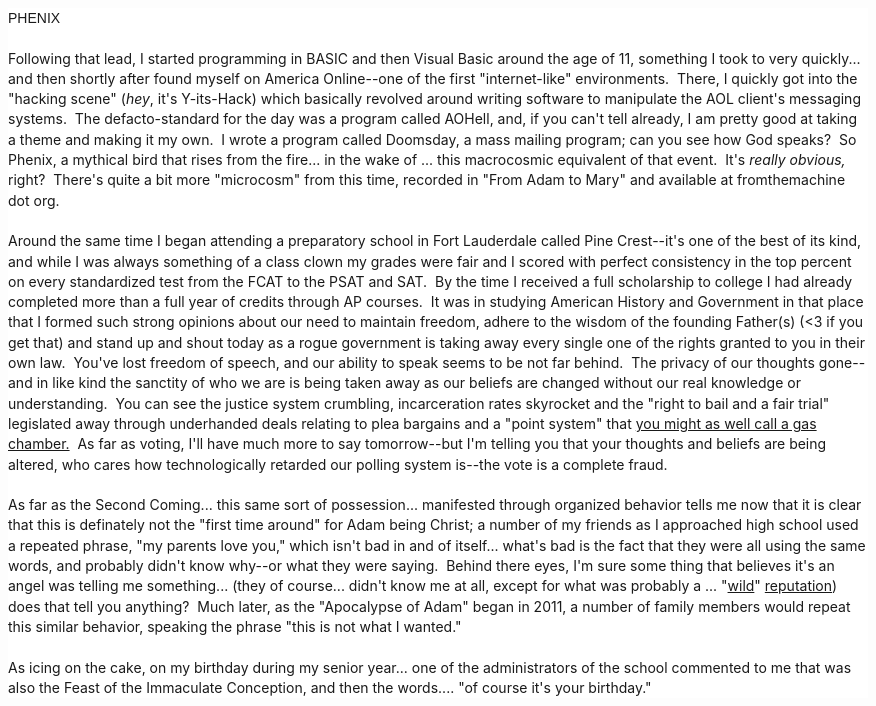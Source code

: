 <div><font face="arial black, sans-serif">PHENIX</font></div>
<div><br />
</div>
<div>Following that lead, I started programming in BASIC and then Visual Basic around the age of 11, something I took to very quickly... and then shortly after found myself on America Online--one of the first "internet-like" environments.&nbsp; There, I quickly
got into the "hacking scene" (<i>hey</i>, it's Y-its-Hack) which basically revolved around writing software to manipulate the AOL client's messaging systems.&nbsp; The defacto-standard for the day was a program called AOHell, and, if you can't tell already, I am
pretty good at taking a theme and making it my own.&nbsp; I wrote a program called Doomsday, a mass mailing program; can you see how God speaks?&nbsp; So Phenix, a mythical bird that rises from the fire... in the wake of ... this macrocosmic equivalent of that event.&nbsp;
It's <i>really obvious,</i> right?&nbsp; There's quite a bit more "microcosm" from this time, recorded in "From Adam to Mary" and available at fromthemachine dot org.</div>
<div><br />
</div>
<div>Around the same time I began attending a preparatory school in Fort Lauderdale called Pine Crest--it's one of the best of its kind, and while I was always something of a class clown my grades were fair and I scored with perfect consistency in the top percent
on every standardized test from the FCAT to the PSAT and SAT.&nbsp; By the time I received a full scholarship to college I had already completed more than a full year of credits through AP courses.&nbsp; It was in studying American History and Government in that place
that I formed such strong opinions about our need to maintain freedom, adhere to the wisdom of the founding Father(s) (&lt;3 if you get that) and stand up and shout today as a rogue government is taking away every single one of the rights granted to you in their
own law.&nbsp; You've lost freedom of speech, and our ability to speak seems to be not far behind.&nbsp; The privacy of our thoughts gone--and in like kind the sanctity of who we are is being taken away as our beliefs are changed without our real knowledge or understanding.&nbsp;
You can see the justice system crumbling, incarceration rates skyrocket and the "right to bail and a fair trial" legislated away through underhanded deals relating to plea bargains and a "point system" that
<a href="https://en.wikipedia.org/wiki/First_they_came_..." target="_blank" data-saferedirecturl="https://www.google.com/url?hl=en&amp;q=http://gmass.co/x/c?c%3D523782%26l%3Da5566db8-7b46-4fb3-b73a-ccc43181f9bc%26r%3Ddd9edc3f-35f4-4cfb-8d1d-5f084457fb52&amp;source=gmail&amp;ust=1482854217894000&amp;usg=AFQjCNEGRwS_kSx2fensYOwhO5V1ZdHj7g">
you might as well call a gas chamber.</a>&nbsp; As far as voting, I'll have much more to say tomorrow--but I'm telling you that your thoughts and beliefs are being altered, who cares how technologically retarded our polling system is--the vote is a complete fraud.</div>
<div><br />
</div>
<div>
<div>As far as the Second Coming... this same sort of possession... manifested through organized behavior tells me now that it is clear that this is definately not the "first time around" for Adam being Christ; a number of my friends as I approached high school
used a repeated phrase, "my parents love you," which isn't bad in and of itself... what's bad is the fact that they were all using the same words, and probably didn't know why--or what they were saying.&nbsp; Behind there eyes, I'm sure some thing that believes
it's an angel was telling me something... (they of course... didn't know me at all, except for what was probably a ... "<a href="https://www.youtube.com/watch?v=Hce74cEAAaE" target="_blank" data-saferedirecturl="https://www.google.com/url?hl=en&amp;q=http://gmass.co/x/c?c%3D523782%26l%3D59d82d5e-77ba-4f04-9e8c-c8312cbf33da%26r%3Ddd9edc3f-35f4-4cfb-8d1d-5f084457fb52&amp;source=gmail&amp;ust=1482854217895000&amp;usg=AFQjCNFqONgZ-fLBhZpV3pUKF9jzRmI7_w">wild</a>"
<a href="https://www.youtube.com/watch?v=2X_2IdybTV0" target="_blank" data-saferedirecturl="https://www.google.com/url?hl=en&amp;q=http://gmass.co/x/c?c%3D523782%26l%3D8e7d1b14-4683-4abd-96b0-7699f5b125bc%26r%3Ddd9edc3f-35f4-4cfb-8d1d-5f084457fb52&amp;source=gmail&amp;ust=1482854217895000&amp;usg=AFQjCNH-5QTf3hk-SB-hFMZFXuWo51RqIA">
reputation</a>) does that tell you anything?&nbsp; Much later, as the "Apocalypse of Adam" began in 2011, a number of family members would repeat this similar behavior, speaking the phrase "this is not what I wanted."</div>
<div><br />
</div>
<div>As icing on the cake, on my birthday during my senior year... one of the administrators of the school commented to me that was also the Feast of the Immaculate Conception, and then the words.... "of course it's your birthday."</div>